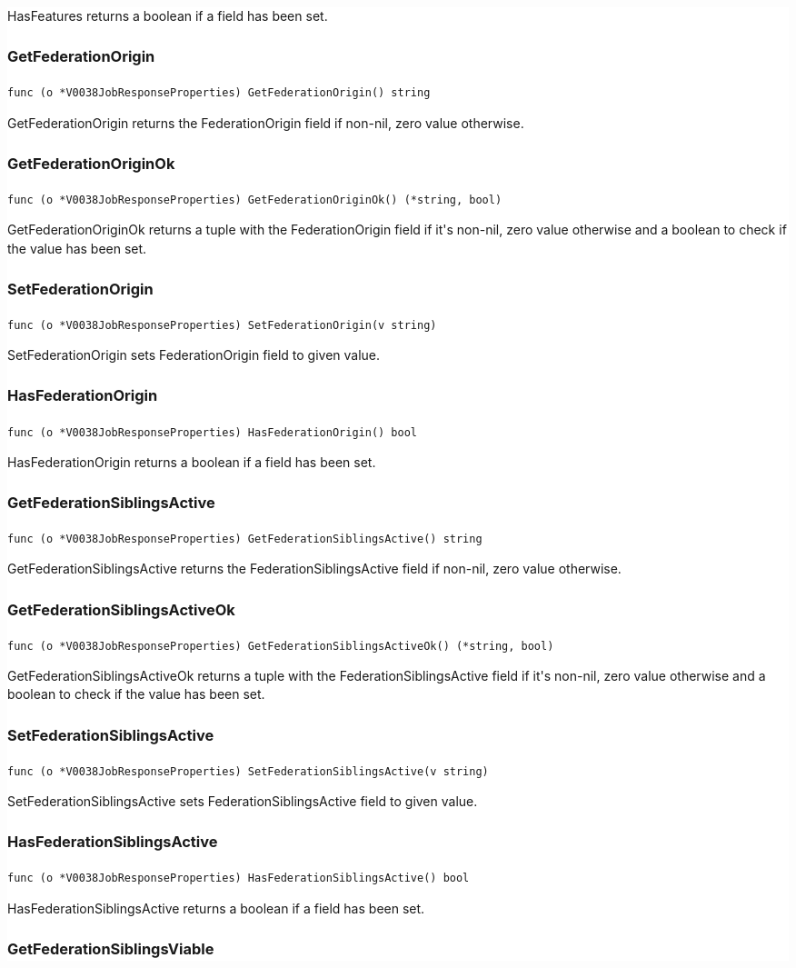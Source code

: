 HasFeatures returns a boolean if a field has been set.

### GetFederationOrigin

`func (o *V0038JobResponseProperties) GetFederationOrigin() string`

GetFederationOrigin returns the FederationOrigin field if non-nil, zero value otherwise.

### GetFederationOriginOk

`func (o *V0038JobResponseProperties) GetFederationOriginOk() (*string, bool)`

GetFederationOriginOk returns a tuple with the FederationOrigin field if it's non-nil, zero value otherwise
and a boolean to check if the value has been set.

### SetFederationOrigin

`func (o *V0038JobResponseProperties) SetFederationOrigin(v string)`

SetFederationOrigin sets FederationOrigin field to given value.

### HasFederationOrigin

`func (o *V0038JobResponseProperties) HasFederationOrigin() bool`

HasFederationOrigin returns a boolean if a field has been set.

### GetFederationSiblingsActive

`func (o *V0038JobResponseProperties) GetFederationSiblingsActive() string`

GetFederationSiblingsActive returns the FederationSiblingsActive field if non-nil, zero value otherwise.

### GetFederationSiblingsActiveOk

`func (o *V0038JobResponseProperties) GetFederationSiblingsActiveOk() (*string, bool)`

GetFederationSiblingsActiveOk returns a tuple with the FederationSiblingsActive field if it's non-nil, zero value otherwise
and a boolean to check if the value has been set.

### SetFederationSiblingsActive

`func (o *V0038JobResponseProperties) SetFederationSiblingsActive(v string)`

SetFederationSiblingsActive sets FederationSiblingsActive field to given value.

### HasFederationSiblingsActive

`func (o *V0038JobResponseProperties) HasFederationSiblingsActive() bool`

HasFederationSiblingsActive returns a boolean if a field has been set.

### GetFederationSiblingsViable
